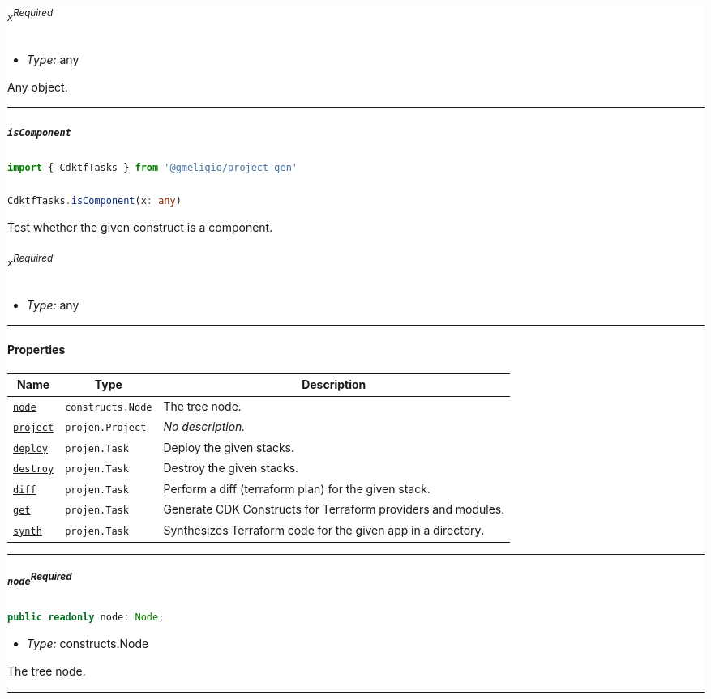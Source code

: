 ###### `x`<sup>Required</sup> <a name="x" id="@gmeligio/project-gen.CdktfTasks.isConstruct.parameter.x"></a>

- *Type:* any

Any object.

---

##### `isComponent` <a name="isComponent" id="@gmeligio/project-gen.CdktfTasks.isComponent"></a>

```typescript
import { CdktfTasks } from '@gmeligio/project-gen'

CdktfTasks.isComponent(x: any)
```

Test whether the given construct is a component.

###### `x`<sup>Required</sup> <a name="x" id="@gmeligio/project-gen.CdktfTasks.isComponent.parameter.x"></a>

- *Type:* any

---

#### Properties <a name="Properties" id="Properties"></a>

| **Name** | **Type** | **Description** |
| --- | --- | --- |
| <code><a href="#@gmeligio/project-gen.CdktfTasks.property.node">node</a></code> | <code>constructs.Node</code> | The tree node. |
| <code><a href="#@gmeligio/project-gen.CdktfTasks.property.project">project</a></code> | <code>projen.Project</code> | *No description.* |
| <code><a href="#@gmeligio/project-gen.CdktfTasks.property.deploy">deploy</a></code> | <code>projen.Task</code> | Deploy the given stacks. |
| <code><a href="#@gmeligio/project-gen.CdktfTasks.property.destroy">destroy</a></code> | <code>projen.Task</code> | Destroy the given stacks. |
| <code><a href="#@gmeligio/project-gen.CdktfTasks.property.diff">diff</a></code> | <code>projen.Task</code> | Perform a diff (terraform plan) for the given stack. |
| <code><a href="#@gmeligio/project-gen.CdktfTasks.property.get">get</a></code> | <code>projen.Task</code> | Generate CDK Constructs for Terraform providers and modules. |
| <code><a href="#@gmeligio/project-gen.CdktfTasks.property.synth">synth</a></code> | <code>projen.Task</code> | Synthesizes Terraform code for the given app in a directory. |

---

##### `node`<sup>Required</sup> <a name="node" id="@gmeligio/project-gen.CdktfTasks.property.node"></a>

```typescript
public readonly node: Node;
```

- *Type:* constructs.Node

The tree node.

---
